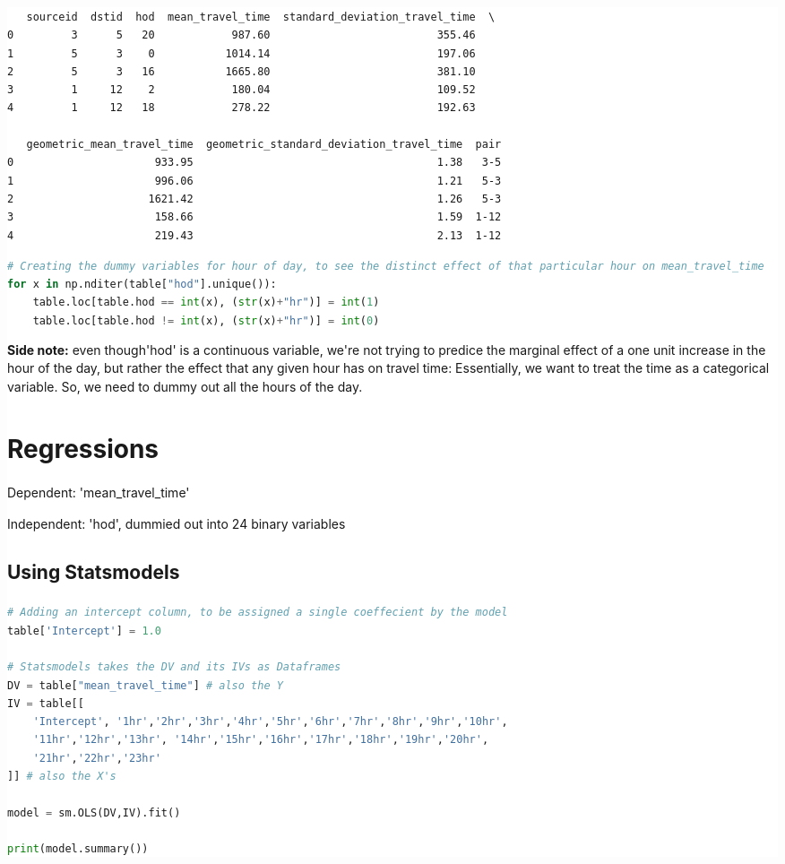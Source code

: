        sourceid  dstid  hod  mean_travel_time  standard_deviation_travel_time  \
    0         3      5   20            987.60                          355.46   
    1         5      3    0           1014.14                          197.06   
    2         5      3   16           1665.80                          381.10   
    3         1     12    2            180.04                          109.52   
    4         1     12   18            278.22                          192.63   
    
       geometric_mean_travel_time  geometric_standard_deviation_travel_time  pair  
    0                      933.95                                      1.38   3-5  
    1                      996.06                                      1.21   5-3  
    2                     1621.42                                      1.26   5-3  
    3                      158.66                                      1.59  1-12  
    4                      219.43                                      2.13  1-12  



```python
# Creating the dummy variables for hour of day, to see the distinct effect of that particular hour on mean_travel_time
for x in np.nditer(table["hod"].unique()):
    table.loc[table.hod == int(x), (str(x)+"hr")] = int(1)
    table.loc[table.hod != int(x), (str(x)+"hr")] = int(0)
```

**Side note:** even though'hod' is a continuous variable, we're not trying to predice the marginal effect of a one unit increase in the hour of the day, but rather the effect that any given hour has on travel time: Essentially, we want to treat the time as a categorical variable. So, we need to dummy out all the hours of the day.

# Regressions
Dependent: 'mean_travel_time'

Independent: 'hod', dummied out into 24 binary variables
    
## Using Statsmodels


```python
# Adding an intercept column, to be assigned a single coeffecient by the model
table['Intercept'] = 1.0

# Statsmodels takes the DV and its IVs as Dataframes
DV = table["mean_travel_time"] # also the Y
IV = table[[
    'Intercept', '1hr','2hr','3hr','4hr','5hr','6hr','7hr','8hr','9hr','10hr',
    '11hr','12hr','13hr', '14hr','15hr','16hr','17hr','18hr','19hr','20hr',
    '21hr','22hr','23hr'
]] # also the X's

model = sm.OLS(DV,IV).fit()

print(model.summary())

```
